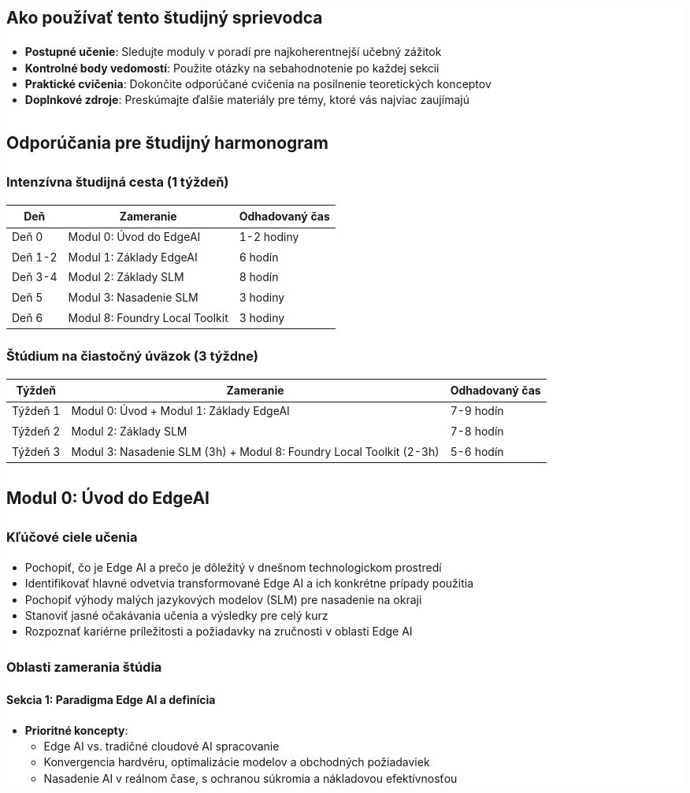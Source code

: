## Ako používať tento študijný sprievodca

- **Postupné učenie**: Sledujte moduly v poradí pre najkoherentnejší učebný zážitok
- **Kontrolné body vedomostí**: Použite otázky na sebahodnotenie po každej sekcii
- **Praktické cvičenia**: Dokončite odporúčané cvičenia na posilnenie teoretických konceptov
- **Doplnkové zdroje**: Preskúmajte ďalšie materiály pre témy, ktoré vás najviac zaujímajú

## Odporúčania pre študijný harmonogram

### Intenzívna študijná cesta (1 týždeň)

| Deň | Zameranie | Odhadovaný čas |
|------|-------|------------------|
| Deň 0 | Modul 0: Úvod do EdgeAI | 1-2 hodiny |
| Deň 1-2 | Modul 1: Základy EdgeAI | 6 hodín |
| Deň 3-4 | Modul 2: Základy SLM | 8 hodín |
| Deň 5 | Modul 3: Nasadenie SLM | 3 hodiny |
| Deň 6 | Modul 8: Foundry Local Toolkit | 3 hodiny |

### Štúdium na čiastočný úväzok (3 týždne)

| Týždeň | Zameranie | Odhadovaný čas |
|------|-------|------------------|
| Týždeň 1 | Modul 0: Úvod + Modul 1: Základy EdgeAI | 7-9 hodín |
| Týždeň 2 | Modul 2: Základy SLM | 7-8 hodín |
| Týždeň 3 | Modul 3: Nasadenie SLM (3h) + Modul 8: Foundry Local Toolkit (2-3h) | 5-6 hodín |

## Modul 0: Úvod do EdgeAI

### Kľúčové ciele učenia

- Pochopiť, čo je Edge AI a prečo je dôležitý v dnešnom technologickom prostredí
- Identifikovať hlavné odvetvia transformované Edge AI a ich konkrétne prípady použitia
- Pochopiť výhody malých jazykových modelov (SLM) pre nasadenie na okraji
- Stanoviť jasné očakávania učenia a výsledky pre celý kurz
- Rozpoznať kariérne príležitosti a požiadavky na zručnosti v oblasti Edge AI

### Oblasti zamerania štúdia

#### Sekcia 1: Paradigma Edge AI a definícia
- **Prioritné koncepty**: 
  - Edge AI vs. tradičné cloudové AI spracovanie
  - Konvergencia hardvéru, optimalizácie modelov a obchodných požiadaviek
  - Nasadenie AI v reálnom čase, s ochranou súkromia a nákladovou efektívnosťou
